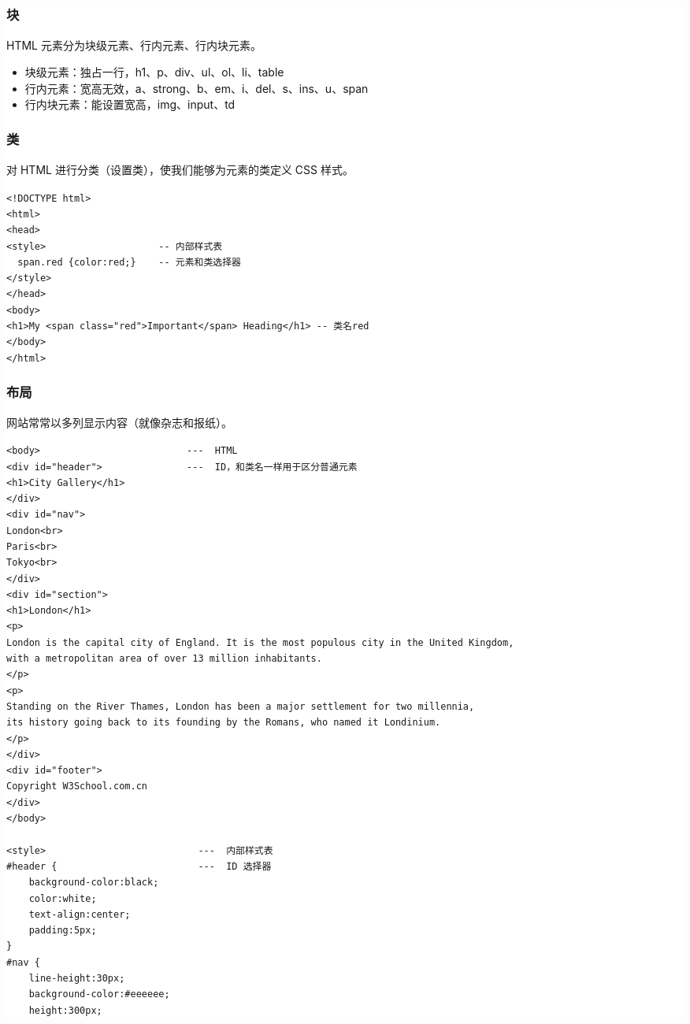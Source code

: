 ### 块

HTML 元素分为块级元素、行内元素、行内块元素。
* 块级元素：独占一行，h1、p、div、ul、ol、li、table
* 行内元素：宽高无效，a、strong、b、em、i、del、s、ins、u、span
* 行内块元素：能设置宽高，img、input、td

### 类

对 HTML 进行分类（设置类），使我们能够为元素的类定义 CSS 样式。
```
<!DOCTYPE html>
<html>
<head>
<style>                    -- 内部样式表
  span.red {color:red;}    -- 元素和类选择器
</style>
</head>
<body>
<h1>My <span class="red">Important</span> Heading</h1> -- 类名red
</body>
</html>
```


### 布局

网站常常以多列显示内容（就像杂志和报纸）。
```
<body>                          ---  HTML
<div id="header">               ---  ID，和类名一样用于区分普通元素
<h1>City Gallery</h1>
</div>
<div id="nav">
London<br>
Paris<br>
Tokyo<br>
</div>
<div id="section">
<h1>London</h1>
<p>
London is the capital city of England. It is the most populous city in the United Kingdom,
with a metropolitan area of over 13 million inhabitants.
</p>
<p>
Standing on the River Thames, London has been a major settlement for two millennia,
its history going back to its founding by the Romans, who named it Londinium.
</p>
</div>
<div id="footer">
Copyright W3School.com.cn
</div>
</body>

<style>                           ---  内部样式表
#header {                         ---  ID 选择器
    background-color:black;
    color:white;
    text-align:center;
    padding:5px;
}
#nav {
    line-height:30px;
    background-color:#eeeeee;
    height:300px;
```